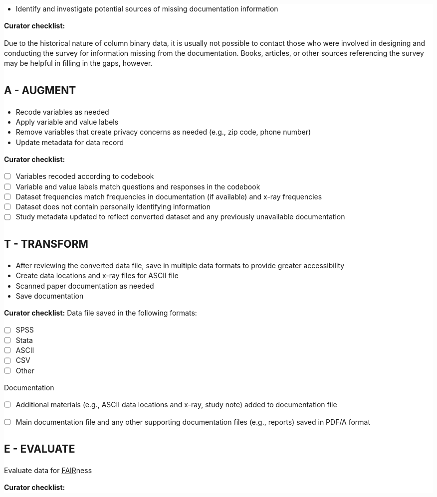  - Identify and investigate potential sources of missing documentation information

**Curator checklist:**

Due to the historical nature of column binary data, it is usually not possible to contact those who were involved in designing and conducting the survey for information missing from the documentation. Books, articles, or other sources referencing the survey may be helpful in filling in the gaps, however.

## A - AUGMENT

 - Recode variables as needed
 - Apply variable and value labels
 - Remove variables that create privacy concerns as needed (e.g., zip code, phone number)
 - Update metadata for data record

**Curator checklist:**

- [ ] Variables recoded according to codebook
- [ ] Variable and value labels match questions and responses in the codebook
- [ ] Dataset frequencies match frequencies in documentation (if available) and x-ray frequencies
- [ ] Dataset does not contain personally identifying information
- [ ] Study metadata updated to reflect converted dataset and any previously unavailable documentation

## T - TRANSFORM

 - After reviewing the converted data file, save in multiple data formats to provide greater accessibility
 - Create data locations and x-ray files for ASCII file
 - Scanned paper documentation as needed
 - Save documentation

**Curator checklist:**
Data file saved in the following formats:
- [ ] SPSS
- [ ] Stata
- [ ] ASCII
- [ ] CSV
- [ ] Other

Documentation

- [ ] Additional materials (e.g., ASCII data locations and x-ray, study note) added to documentation file
- [ ] Main documentation file and any other supporting documentation files (e.g., reports) saved in PDF/A format


## E - EVALUATE

Evaluate data for [FAIR](https://www.go-fair.org/fair-principles/)ness 

**Curator checklist:**
